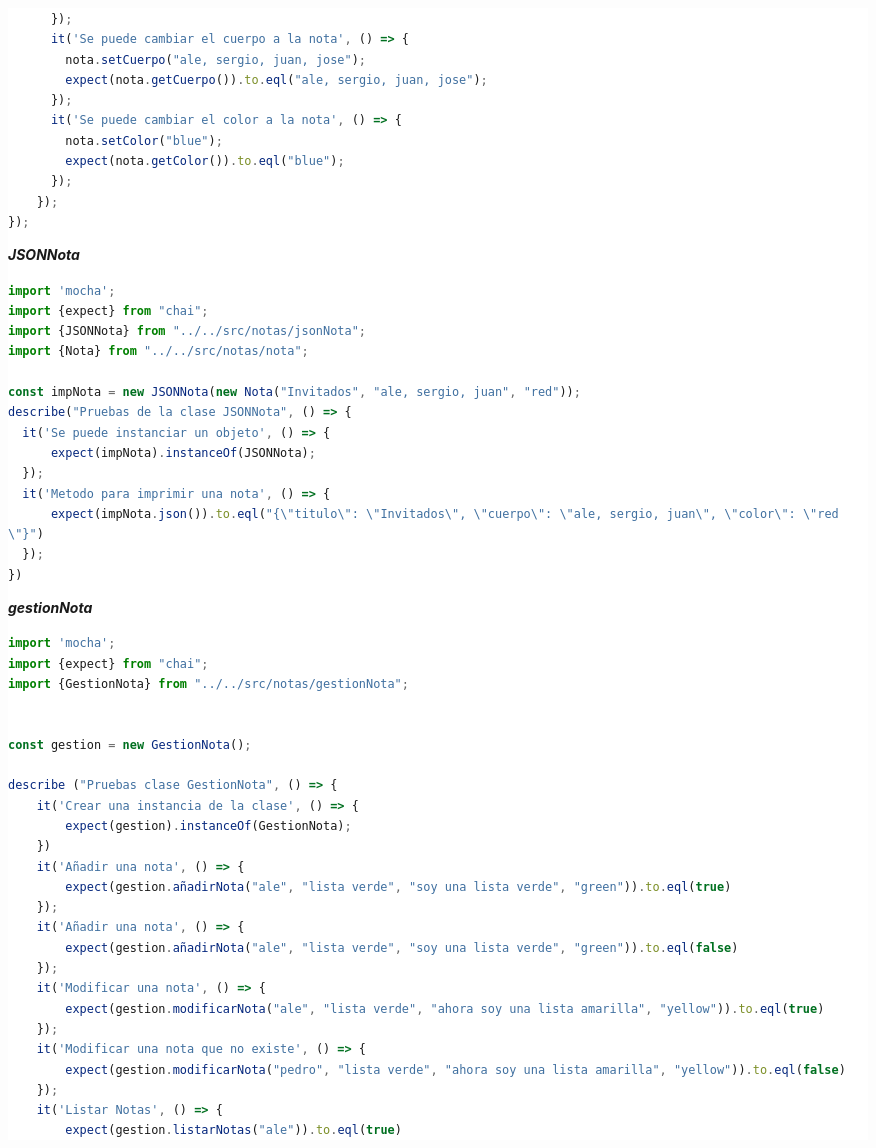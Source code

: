 ```typescript
      });
      it('Se puede cambiar el cuerpo a la nota', () => {
        nota.setCuerpo("ale, sergio, juan, jose");
        expect(nota.getCuerpo()).to.eql("ale, sergio, juan, jose");
      });
      it('Se puede cambiar el color a la nota', () => {
        nota.setColor("blue");
        expect(nota.getColor()).to.eql("blue");
      });
    });
});
```


___JSONNota___
```typescript
import 'mocha';
import {expect} from "chai";
import {JSONNota} from "../../src/notas/jsonNota";
import {Nota} from "../../src/notas/nota";

const impNota = new JSONNota(new Nota("Invitados", "ale, sergio, juan", "red"));
describe("Pruebas de la clase JSONNota", () => {
  it('Se puede instanciar un objeto', () => {
      expect(impNota).instanceOf(JSONNota);
  });
  it('Metodo para imprimir una nota', () => {
      expect(impNota.json()).to.eql("{\"titulo\": \"Invitados\", \"cuerpo\": \"ale, sergio, juan\", \"color\": \"red\"}")
  });
})
```


___gestionNota___
```typescript
import 'mocha';
import {expect} from "chai";
import {GestionNota} from "../../src/notas/gestionNota";


const gestion = new GestionNota();

describe ("Pruebas clase GestionNota", () => {
    it('Crear una instancia de la clase', () => {
        expect(gestion).instanceOf(GestionNota);
    })
    it('Añadir una nota', () => {
        expect(gestion.añadirNota("ale", "lista verde", "soy una lista verde", "green")).to.eql(true)
    });
    it('Añadir una nota', () => {
        expect(gestion.añadirNota("ale", "lista verde", "soy una lista verde", "green")).to.eql(false)
    });
    it('Modificar una nota', () => {
        expect(gestion.modificarNota("ale", "lista verde", "ahora soy una lista amarilla", "yellow")).to.eql(true)
    });
    it('Modificar una nota que no existe', () => {
        expect(gestion.modificarNota("pedro", "lista verde", "ahora soy una lista amarilla", "yellow")).to.eql(false)
    });
    it('Listar Notas', () => {
        expect(gestion.listarNotas("ale")).to.eql(true)
```